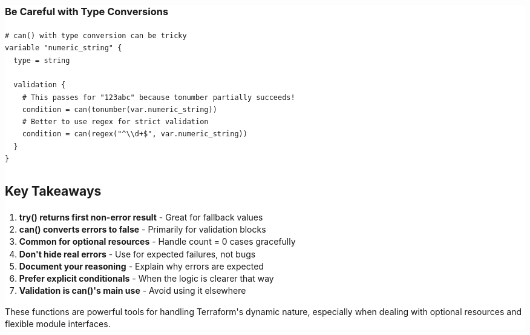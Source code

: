 ### Be Careful with Type Conversions
```t
# can() with type conversion can be tricky
variable "numeric_string" {
  type = string
  
  validation {
    # This passes for "123abc" because tonumber partially succeeds!
    condition = can(tonumber(var.numeric_string))
    # Better to use regex for strict validation
    condition = can(regex("^\\d+$", var.numeric_string))
  }
}
```

## Key Takeaways

1. **try() returns first non-error result** - Great for fallback values
2. **can() converts errors to false** - Primarily for validation blocks
3. **Common for optional resources** - Handle count = 0 cases gracefully
4. **Don't hide real errors** - Use for expected failures, not bugs
5. **Document your reasoning** - Explain why errors are expected
6. **Prefer explicit conditionals** - When the logic is clearer that way
7. **Validation is can()'s main use** - Avoid using it elsewhere

These functions are powerful tools for handling Terraform's dynamic nature, especially when dealing with optional resources and flexible module interfaces.
